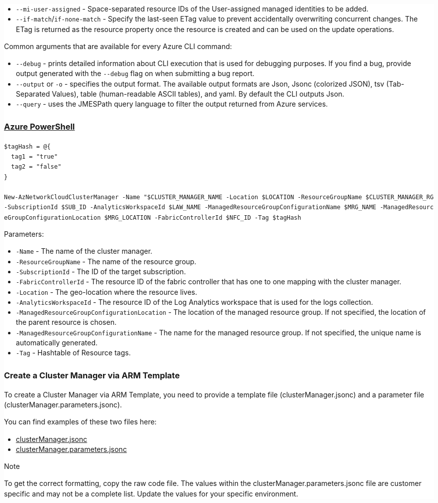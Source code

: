 - `--mi-user-assigned` - Space-separated resource IDs of the User-assigned managed identities to be added.
- `--if-match`/`if-none-match` - Specify the last-seen ETag value to prevent accidentally overwriting concurrent changes. The ETag is returned as the resource property once the resource is created and can be used on the update operations.

Common arguments that are available for every Azure CLI command:

- `--debug` - prints detailed information about CLI execution that is used for debugging purposes. If you find a bug, provide output generated with the `--debug` flag on when submitting a bug report.
- `--output` or `-o` - specifies the output format. The available output formats are Json, Jsonc (colorized JSON), tsv (Tab-Separated Values), table (human-readable ASCII tables), and yaml. By default the CLI outputs Json.
- `--query` - uses the JMESPath query language to filter the output returned from Azure services.

### [Azure PowerShell](#tab/azure-powershell)

```azurepowershell-interactive
$tagHash = @{
  tag1 = "true"
  tag2 = "false"
}

New-AzNetworkCloudClusterManager -Name "$CLUSTER_MANAGER_NAME -Location $LOCATION -ResourceGroupName $CLUSTER_MANAGER_RG -SubscriptionId $SUB_ID -AnalyticsWorkspaceId $LAW_NAME -ManagedResourceGroupConfigurationName $MRG_NAME -ManagedResourceGroupConfigurationLocation $MRG_LOCATION -FabricControllerId $NFC_ID -Tag $tagHash
```

Parameters:
- `-Name` - The name of the cluster manager.
- `-ResourceGroupName` - The name of the resource group.
- `-SubscriptionId` - The ID of the target subscription.
- `-FabricControllerId` - The resource ID of the fabric controller that has one to one mapping with the cluster manager.
- `-Location` - The geo-location where the resource lives.
- `-AnalyticsWorkspaceId` - The resource ID of the Log Analytics workspace that is used for the logs collection.
- `-ManagedResourceGroupConfigurationLocation` - The location of the managed resource group. If not specified, the location of the parent resource is chosen.
- `-ManagedResourceGroupConfigurationName` - The name for the managed resource group. If not specified, the unique name is automatically generated.
- `-Tag` - Hashtable of Resource tags.

### Create a Cluster Manager via ARM Template

To create a Cluster Manager via ARM Template, you need to provide a template file (clusterManager.jsonc) and a parameter file (clusterManager.parameters.jsonc).

You can find examples of these two files here:
- [clusterManager.jsonc](./clusterManager-jsonc-example.md) 
- [clusterManager.parameters.jsonc](./clusterManager-parameters-jsonc-example.md)

>[!NOTE]
>To get the correct formatting, copy the raw code file. The values within the clusterManager.parameters.jsonc file are customer specific and may not be a complete list. Update the values for your specific environment.
